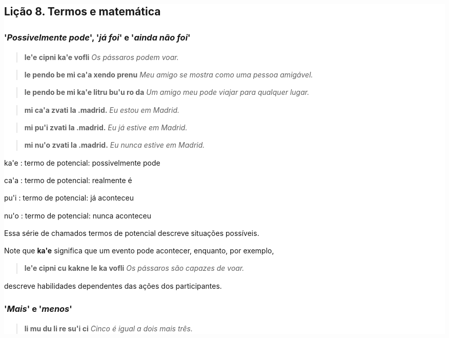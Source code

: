 ## Lição 8. Termos e matemática

### '_Possivelmente pode_', '_já foi_' e '_ainda não foi_'

<pixra url="/assets/pixra/cilre/kahe_vofli.webp" caption="le cipni ka'e vofli" definition="The bird possibly can fly."></pixra>

> **le'e cipni ka'e vofli**
> _Os pássaros podem voar._



> **le pendo be mi ca'a xendo prenu**
> _Meu amigo se mostra como uma pessoa amigável._



> **le pendo be mi ka'e litru bu'u ro da**
> _Um amigo meu pode viajar para qualquer lugar._



> **mi ca'a zvati la .madrid.**
> _Eu estou em Madrid._



> **mi pu'i zvati la .madrid.**
> _Eu já estive em Madrid._



> **mi nu'o zvati la .madrid.**
> _Eu nunca estive em Madrid._

ka'e
: termo de potencial: possivelmente pode

ca'a
: termo de potencial: realmente é

pu'i
: termo de potencial: já aconteceu

nu'o
: termo de potencial: nunca aconteceu

Essa série de chamados termos de potencial descreve situações possíveis.

Note que **ka'e** significa que um evento pode acontecer, enquanto, por exemplo,

> **le'e cipni cu kakne le ka vofli**
> _Os pássaros são capazes de voar._

descreve habilidades dependentes das ações dos participantes.

### '_Mais_' e '_menos_'



> **li mu du li re su'i ci**
> _Cinco é igual a dois mais três._
